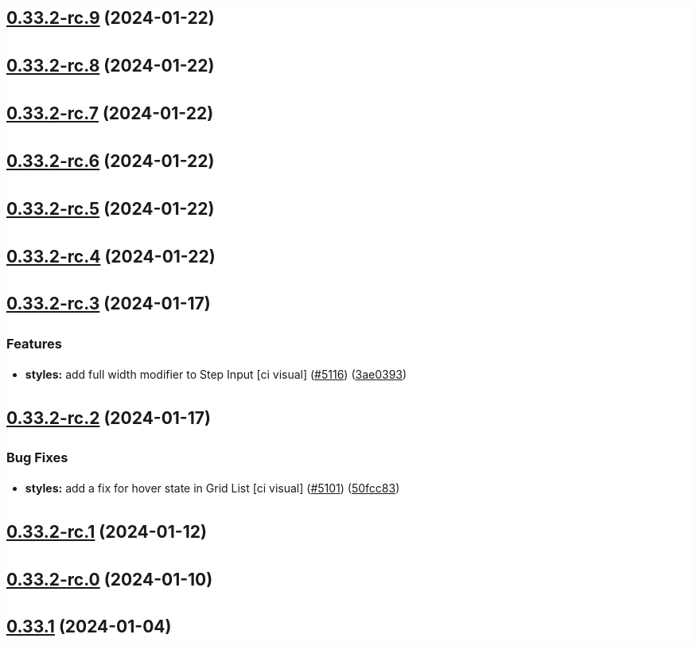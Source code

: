 ## [0.33.2-rc.9](https://github.com/SAP/fundamental-styles/compare/v0.33.2-rc.8...v0.33.2-rc.9) (2024-01-22)

## [0.33.2-rc.8](https://github.com/SAP/fundamental-styles/compare/v0.33.2-rc.7...v0.33.2-rc.8) (2024-01-22)

## [0.33.2-rc.7](https://github.com/SAP/fundamental-styles/compare/v0.33.2-rc.6...v0.33.2-rc.7) (2024-01-22)

## [0.33.2-rc.6](https://github.com/SAP/fundamental-styles/compare/v0.33.2-rc.5...v0.33.2-rc.6) (2024-01-22)

## [0.33.2-rc.5](https://github.com/SAP/fundamental-styles/compare/v0.33.2-rc.4...v0.33.2-rc.5) (2024-01-22)

## [0.33.2-rc.4](https://github.com/SAP/fundamental-styles/compare/v0.33.2-rc.3...v0.33.2-rc.4) (2024-01-22)

## [0.33.2-rc.3](https://github.com/SAP/fundamental-styles/compare/v0.33.2-rc.2...v0.33.2-rc.3) (2024-01-17)

### Features

-   **styles:** add full width modifier to Step Input [ci visual] ([#5116](https://github.com/SAP/fundamental-styles/issues/5116)) ([3ae0393](https://github.com/SAP/fundamental-styles/commit/3ae03939de5b2a060b90f9244dd69ed746f9359a))

## [0.33.2-rc.2](https://github.com/SAP/fundamental-styles/compare/v0.33.2-rc.1...v0.33.2-rc.2) (2024-01-17)

### Bug Fixes

-   **styles:** add a fix for hover state in Grid List [ci visual] ([#5101](https://github.com/SAP/fundamental-styles/issues/5101)) ([50fcc83](https://github.com/SAP/fundamental-styles/commit/50fcc8362a635c3f5afc968297bc0a06b58b870a))

## [0.33.2-rc.1](https://github.com/SAP/fundamental-styles/compare/v0.33.2-rc.0...v0.33.2-rc.1) (2024-01-12)

## [0.33.2-rc.0](https://github.com/SAP/fundamental-styles/compare/v0.33.1...v0.33.2-rc.0) (2024-01-10)

## [0.33.1](https://github.com/SAP/fundamental-styles/compare/v0.33.1-rc.17...v0.33.1) (2024-01-04)
